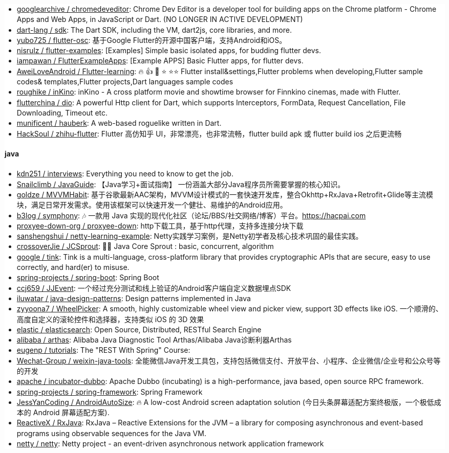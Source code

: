 * [googlearchive / chromedeveditor](https://github.com/googlearchive/chromedeveditor): Chrome Dev Editor is a developer tool for building apps on the Chrome platform - Chrome Apps and Web Apps, in JavaScript or Dart. (NO LONGER IN ACTIVE DEVELOPMENT)
* [dart-lang / sdk](https://github.com/dart-lang/sdk): The Dart SDK, including the VM, dart2js, core libraries, and more.
* [yubo725 / flutter-osc](https://github.com/yubo725/flutter-osc): 基于Google Flutter的开源中国客户端，支持Android和iOS。
* [nisrulz / flutter-examples](https://github.com/nisrulz/flutter-examples): [Examples] Simple basic isolated apps, for budding flutter devs.
* [iampawan / FlutterExampleApps](https://github.com/iampawan/FlutterExampleApps): [Example APPS] Basic Flutter apps, for flutter devs.
* [AweiLoveAndroid / Flutter-learning](https://github.com/AweiLoveAndroid/Flutter-learning): 🔥 👍 🌟 ⭐️ ⭐️⭐️ Flutter install&settings,Flutter problems when developing,Flutter sample codes& templates,Flutter projects,Dart languages sample codes
* [roughike / inKino](https://github.com/roughike/inKino): inKino - A cross platform movie and showtime browser for Finnkino cinemas, made with Flutter.
* [flutterchina / dio](https://github.com/flutterchina/dio): A powerful Http client for Dart, which supports Interceptors, FormData, Request Cancellation, File Downloading, Timeout etc.
* [munificent / hauberk](https://github.com/munificent/hauberk): A web-based roguelike written in Dart.
* [HackSoul / zhihu-flutter](https://github.com/HackSoul/zhihu-flutter): Flutter 高仿知乎 UI，非常漂亮，也非常流畅，flutter build apk 或 flutter build ios 之后更流畅

#### java
* [kdn251 / interviews](https://github.com/kdn251/interviews): Everything you need to know to get the job.
* [Snailclimb / JavaGuide](https://github.com/Snailclimb/JavaGuide): 【Java学习+面试指南】 一份涵盖大部分Java程序员所需要掌握的核心知识。
* [goldze / MVVMHabit](https://github.com/goldze/MVVMHabit): 基于谷歌最新AAC架构，MVVM设计模式的一套快速开发库，整合Okhttp+RxJava+Retrofit+Glide等主流模块，满足日常开发需求。使用该框架可以快速开发一个健壮、易维护的Android应用。
* [b3log / symphony](https://github.com/b3log/symphony): 🎶 一款用 Java 实现的现代化社区（论坛/BBS/社交网络/博客）平台。https://hacpai.com
* [proxyee-down-org / proxyee-down](https://github.com/proxyee-down-org/proxyee-down): http下载工具，基于http代理，支持多连接分块下载
* [sanshengshui / netty-learning-example](https://github.com/sanshengshui/netty-learning-example): Netty实践学习案例，是Netty初学者及核心技术巩固的最佳实践。
* [crossoverJie / JCSprout](https://github.com/crossoverJie/JCSprout): 👨‍🎓 Java Core Sprout : basic, concurrent, algorithm
* [google / tink](https://github.com/google/tink): Tink is a multi-language, cross-platform library that provides cryptographic APIs that are secure, easy to use correctly, and hard(er) to misuse.
* [spring-projects / spring-boot](https://github.com/spring-projects/spring-boot): Spring Boot
* [ccj659 / JJEvent](https://github.com/ccj659/JJEvent): 一个经过充分测试和线上验证的Android客户端自定义数据埋点SDK
* [iluwatar / java-design-patterns](https://github.com/iluwatar/java-design-patterns): Design patterns implemented in Java
* [zyyoona7 / WheelPicker](https://github.com/zyyoona7/WheelPicker): A smooth, highly customizable wheel view and picker view, support 3D effects like iOS. 一个顺滑的、高度自定义的滚轮控件和选择器，支持类似 iOS 的 3D 效果
* [elastic / elasticsearch](https://github.com/elastic/elasticsearch): Open Source, Distributed, RESTful Search Engine
* [alibaba / arthas](https://github.com/alibaba/arthas): Alibaba Java Diagnostic Tool Arthas/Alibaba Java诊断利器Arthas
* [eugenp / tutorials](https://github.com/eugenp/tutorials): The "REST With Spring" Course:
* [Wechat-Group / weixin-java-tools](https://github.com/Wechat-Group/weixin-java-tools): 全能微信Java开发工具包，支持包括微信支付、开放平台、小程序、企业微信/企业号和公众号等的开发
* [apache / incubator-dubbo](https://github.com/apache/incubator-dubbo): Apache Dubbo (incubating) is a high-performance, java based, open source RPC framework.
* [spring-projects / spring-framework](https://github.com/spring-projects/spring-framework): Spring Framework
* [JessYanCoding / AndroidAutoSize](https://github.com/JessYanCoding/AndroidAutoSize): 🔥 A low-cost Android screen adaptation solution (今日头条屏幕适配方案终极版，一个极低成本的 Android 屏幕适配方案).
* [ReactiveX / RxJava](https://github.com/ReactiveX/RxJava): RxJava – Reactive Extensions for the JVM – a library for composing asynchronous and event-based programs using observable sequences for the Java VM.
* [netty / netty](https://github.com/netty/netty): Netty project - an event-driven asynchronous network application framework
